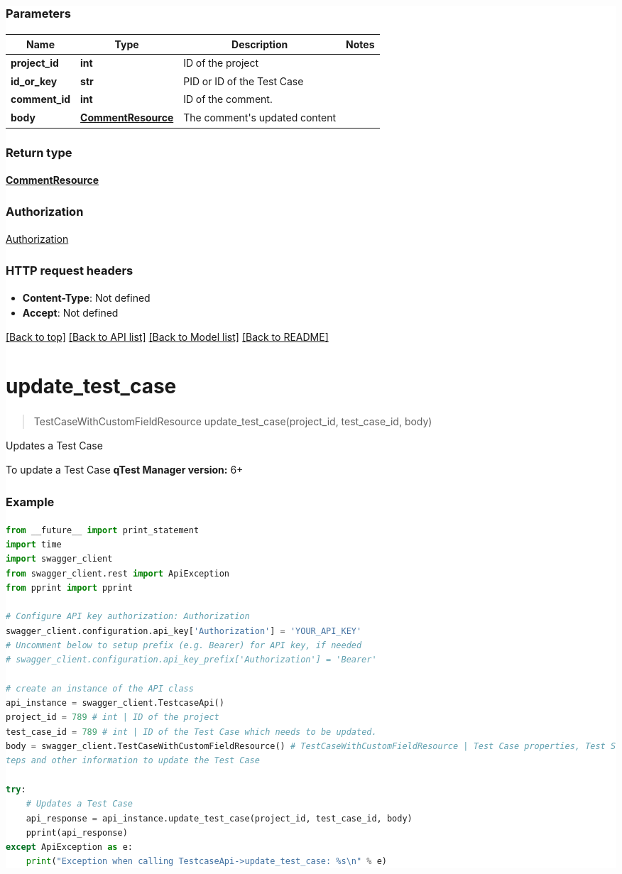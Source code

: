 ### Parameters

Name | Type | Description  | Notes
------------- | ------------- | ------------- | -------------
 **project_id** | **int**| ID of the project | 
 **id_or_key** | **str**| PID or ID of the Test Case | 
 **comment_id** | **int**| ID of the comment. | 
 **body** | [**CommentResource**](CommentResource.md)| The comment&#39;s updated content | 

### Return type

[**CommentResource**](CommentResource.md)

### Authorization

[Authorization](../README.md#Authorization)

### HTTP request headers

 - **Content-Type**: Not defined
 - **Accept**: Not defined

[[Back to top]](#) [[Back to API list]](../README.md#documentation-for-api-endpoints) [[Back to Model list]](../README.md#documentation-for-models) [[Back to README]](../README.md)

# **update_test_case**
> TestCaseWithCustomFieldResource update_test_case(project_id, test_case_id, body)

Updates a Test Case

To update a Test Case  <strong>qTest Manager version:</strong> 6+

### Example 
```python
from __future__ import print_statement
import time
import swagger_client
from swagger_client.rest import ApiException
from pprint import pprint

# Configure API key authorization: Authorization
swagger_client.configuration.api_key['Authorization'] = 'YOUR_API_KEY'
# Uncomment below to setup prefix (e.g. Bearer) for API key, if needed
# swagger_client.configuration.api_key_prefix['Authorization'] = 'Bearer'

# create an instance of the API class
api_instance = swagger_client.TestcaseApi()
project_id = 789 # int | ID of the project
test_case_id = 789 # int | ID of the Test Case which needs to be updated.
body = swagger_client.TestCaseWithCustomFieldResource() # TestCaseWithCustomFieldResource | Test Case properties, Test Steps and other information to update the Test Case

try: 
    # Updates a Test Case
    api_response = api_instance.update_test_case(project_id, test_case_id, body)
    pprint(api_response)
except ApiException as e:
    print("Exception when calling TestcaseApi->update_test_case: %s\n" % e)
```
